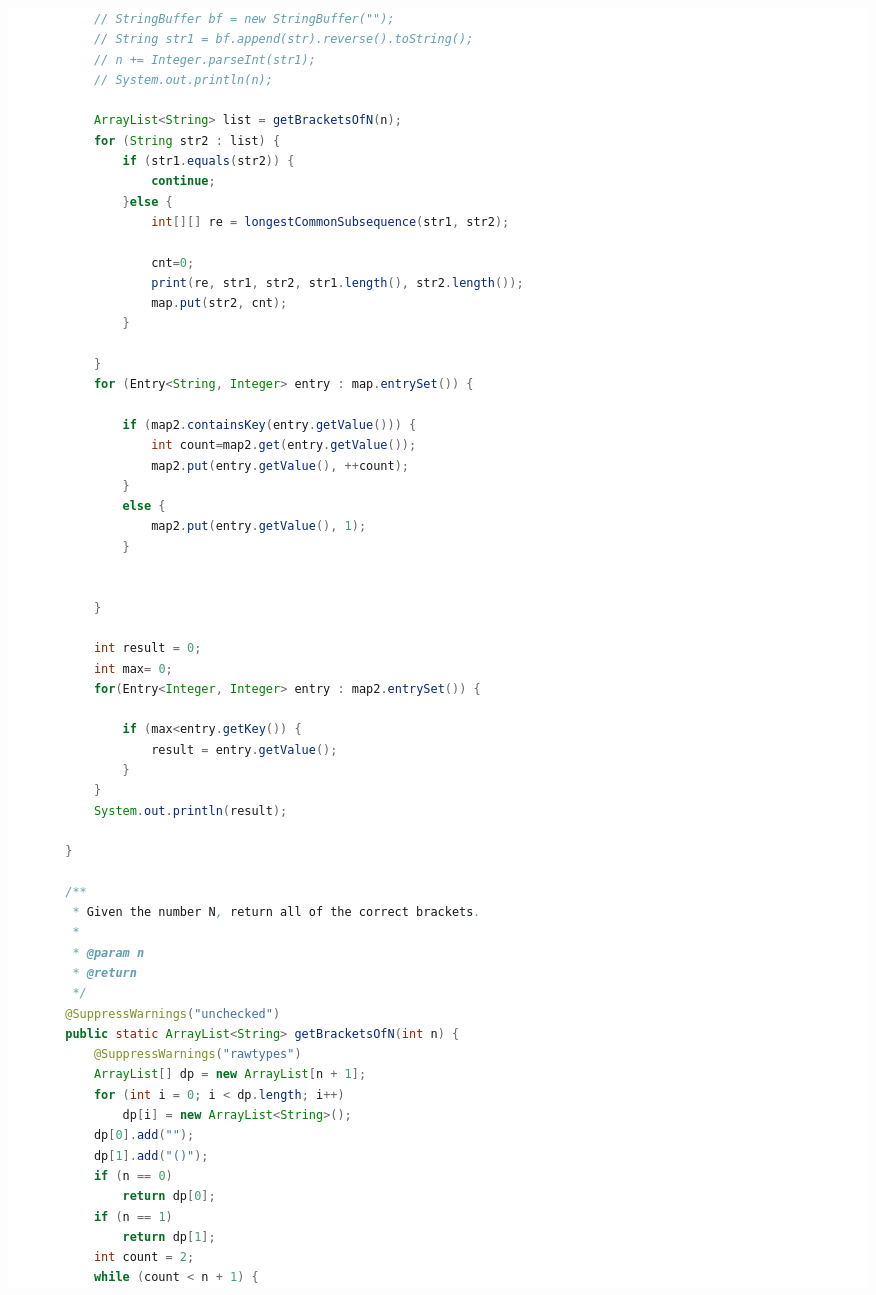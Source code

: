 ```java
            // StringBuffer bf = new StringBuffer("");
            // String str1 = bf.append(str).reverse().toString();
            // n += Integer.parseInt(str1);
            // System.out.println(n);

            ArrayList<String> list = getBracketsOfN(n);
            for (String str2 : list) {
                if (str1.equals(str2)) {
                    continue;
                }else {
                    int[][] re = longestCommonSubsequence(str1, str2);

                    cnt=0;
                    print(re, str1, str2, str1.length(), str2.length());
                    map.put(str2, cnt);
                }

            }
            for (Entry<String, Integer> entry : map.entrySet()) {

                if (map2.containsKey(entry.getValue())) {
                    int count=map2.get(entry.getValue());
                    map2.put(entry.getValue(), ++count);
                }
                else {
                    map2.put(entry.getValue(), 1);
                }


            }

            int result = 0;
            int max= 0;
            for(Entry<Integer, Integer> entry : map2.entrySet()) {

                if (max<entry.getKey()) {
                    result = entry.getValue();
                }
            }
            System.out.println(result);

        }

        /**
         * Given the number N, return all of the correct brackets.
         *
         * @param n
         * @return
         */
        @SuppressWarnings("unchecked")
        public static ArrayList<String> getBracketsOfN(int n) {
            @SuppressWarnings("rawtypes")
            ArrayList[] dp = new ArrayList[n + 1];
            for (int i = 0; i < dp.length; i++)
                dp[i] = new ArrayList<String>();
            dp[0].add("");
            dp[1].add("()");
            if (n == 0)
                return dp[0];
            if (n == 1)
                return dp[1];
            int count = 2;
            while (count < n + 1) {
```